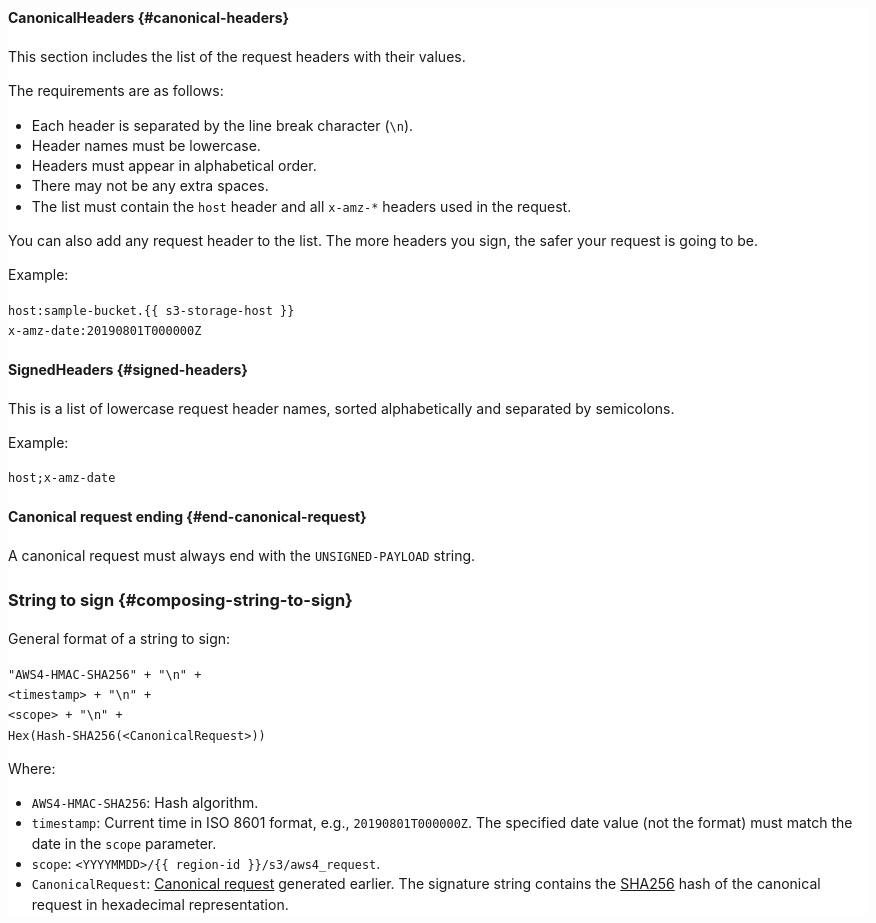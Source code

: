 #### CanonicalHeaders {#canonical-headers}

This section includes the list of the request headers with their values. 

The requirements are as follows:

* Each header is separated by the line break character (`\n`).
* Header names must be lowercase.
* Headers must appear in alphabetical order.
* There may not be any extra spaces.
* The list must contain the `host` header and all `x-amz-*` headers used in the request.

You can also add any request header to the list. The more headers you sign, the safer your request is going to be.

Example: 

```
host:sample-bucket.{{ s3-storage-host }}
x-amz-date:20190801T000000Z
```

#### SignedHeaders {#signed-headers}

This is a list of lowercase request header names, sorted alphabetically and separated by semicolons.

Example:

```
host;x-amz-date
```

#### Canonical request ending {#end-canonical-request}

A canonical request must always end with the `UNSIGNED-PAYLOAD` string.

### String to sign {#composing-string-to-sign}

General format of a string to sign:

```
"AWS4-HMAC-SHA256" + "\n" +
<timestamp> + "\n" +
<scope> + "\n" +
Hex(Hash-SHA256(<CanonicalRequest>))
```

Where:

* `AWS4-HMAC-SHA256`: Hash algorithm.
* `timestamp`: Current time in ISO 8601 format, e.g., `20190801T000000Z`. The specified date value (not the format) must match the date in the `scope` parameter.
* `scope`: `<YYYYMMDD>/{{ region-id }}/s3/aws4_request`.
* `CanonicalRequest`: [Canonical request](#canonical-request) generated earlier. The signature string contains the [SHA256](https://en.wikipedia.org/wiki/SHA-2) hash of the canonical request in hexadecimal representation.
